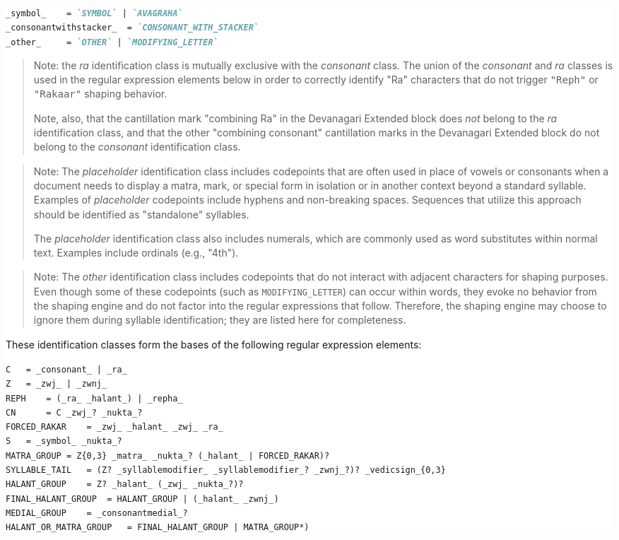 ```markdown
_symbol_	= `SYMBOL` | `AVAGRAHA`
_consonantwithstacker_	= `CONSONANT_WITH_STACKER`
_other_		= `OTHER` | `MODIFYING_LETTER`
```


> Note: the _ra_ identification class is mutually exclusive with 
> the _consonant_ class. The union of the _consonant_ and _ra_ classes
> is used in the regular expression elements below in order to
> correctly identify "Ra" characters that do not trigger <samp>"Reph"</samp> or
> <samp>"Rakaar"</samp> shaping behavior.
>
> Note, also, that the cantillation mark "combining Ra" in the
> Devanagari Extended block does _not_ belong to the _ra_
> identification class, and that the other "combining consonant"
> cantillation marks in the Devanagari Extended block do not belong to
> the _consonant_ identification class.

> Note: The _placeholder_ identification class includes codepoints
> that are often used in place of vowels or consonants when a document
> needs to display a matra, mark, or special form in isolation or
> in another context beyond a standard syllable. Examples of
> _placeholder_ codepoints include hyphens and non-breaking
> spaces. Sequences that utilize this approach should be identified as
> "standalone" syllables.
>
> The _placeholder_ identification class also includes numerals, which
> are commonly used as word substitutes within normal text. Examples
> include ordinals (e.g., "4th").

> Note: The _other_ identification class includes codepoints that
> do not interact with adjacent characters for shaping purposes. Even
> though some of these codepoints (such as `MODIFYING_LETTER`) can
> occur within words, they evoke no behavior from the shaping
> engine and do not factor into the regular expressions that
> follow. Therefore, the shaping engine may choose to ignore them
> during syllable identification; they are listed here for completeness.

These identification classes form the bases of the following regular
expression elements:

```markdown
C	= _consonant_ | _ra_
Z	= _zwj_ | _zwnj_
REPH	= (_ra_ _halant_) | _repha_
CN		= C _zwj_? _nukta_?
FORCED_RAKAR	= _zwj_ _halant_ _zwj_ _ra_
S	= _symbol_ _nukta_?
MATRA_GROUP	= Z{0,3} _matra_ _nukta_? (_halant_ | FORCED_RAKAR)?
SYLLABLE_TAIL	= (Z? _syllablemodifier_ _syllablemodifier_? _zwnj_?)? _vedicsign_{0,3}
HALANT_GROUP	= Z? _halant_ (_zwj_ _nukta_?)?
FINAL_HALANT_GROUP	= HALANT_GROUP | (_halant_ _zwnj_)
MEDIAL_GROUP	= _consonantmedial_?
HALANT_OR_MATRA_GROUP	= FINAL_HALANT_GROUP | MATRA_GROUP*)
```

